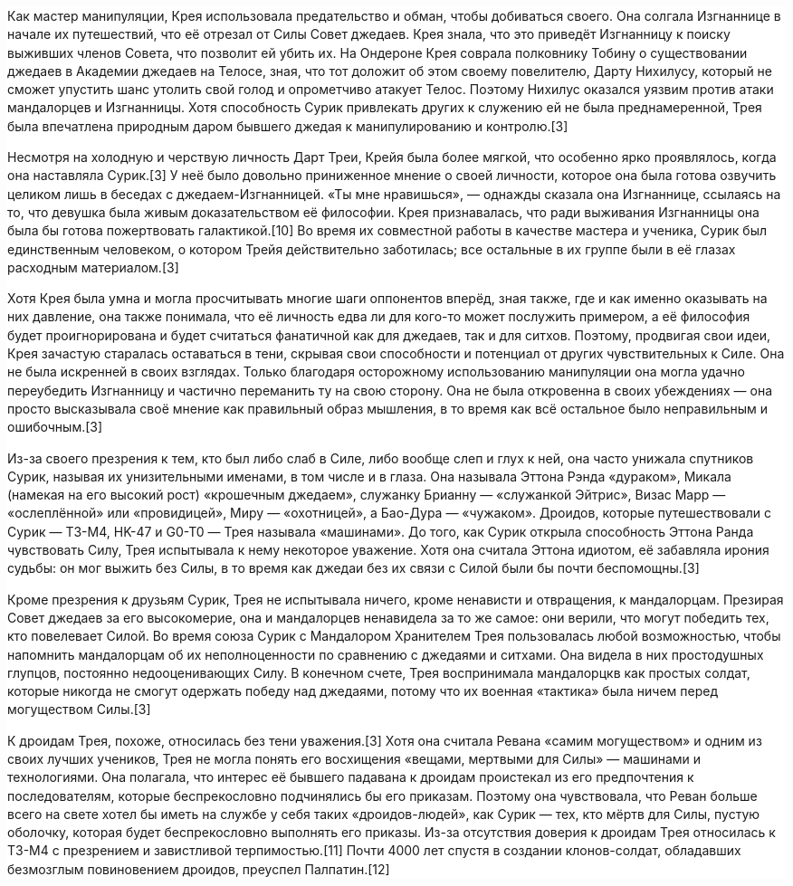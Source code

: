 Как мастер манипуляции, Крея использовала предательство и обман, чтобы добиваться своего. Она солгала Изгнаннице в начале их путешествий, что её отрезал от Силы Совет джедаев. Крея знала, что это приведёт Изгнанницу к поиску выживших членов Совета, что позволит ей убить их. На Ондероне Крея соврала полковнику Тобину о существовании джедаев в Академии джедаев на Телосе, зная, что тот доложит об этом своему повелителю, Дарту Нихилусу, который не сможет упустить шанс утолить свой голод и опрометчиво атакует Телос. Поэтому Нихилус оказался уязвим против атаки мандалорцев и Изгнанницы. Хотя способность Сурик привлекать других к служению ей не была преднамеренной, Трея была впечатлена природным даром бывшего джедая к манипулированию и контролю.[3]

Несмотря на холодную и черствую личность Дарт Треи, Крейя была более мягкой, что особенно ярко проявлялось, когда она наставляла Сурик.[3] У неё было довольно приниженное мнение о своей личности, которое она была готова озвучить целиком лишь в беседах с джедаем-Изгнанницей. «Ты мне нравишься», — однажды сказала она Изгнаннице, ссылаясь на то, что девушка была живым доказательством её философии. Крея признавалась, что ради выживания Изгнанницы она была бы готова пожертвовать галактикой.[10] Во время их совместной работы в качестве мастера и ученика, Сурик был единственным человеком, о котором Трейя действительно заботилась; все остальные в их группе были в её глазах расходным материалом.[3]

Хотя Крея была умна и могла просчитывать многие шаги оппонентов вперёд, зная также, где и как именно оказывать на них давление, она также понимала, что её личность едва ли для кого-то может послужить примером, а её философия будет проигнорирована и будет считаться фанатичной как для джедаев, так и для ситхов. Поэтому, продвигая свои идеи, Крея зачастую старалась оставаться в тени, скрывая свои способности и потенциал от других чувствительных к Силе. Она не была искренней в своих взглядах. Только благодаря осторожному использованию манипуляции она могла удачно переубедить Изгнанницу и частично переманить ту на свою сторону. Она не была откровенна в своих убеждениях — она просто высказывала своё мнение как правильный образ мышления, в то время как всё остальное было неправильным и ошибочным.[3]

Из-за своего презрения к тем, кто был либо слаб в Силе, либо вообще слеп и глух к ней, она часто унижала спутников Сурик, называя их унизительными именами, в том числе и в глаза. Она называла Эттона Рэнда «дураком», Микала (намекая на его высокий рост) «крошечным джедаем», служанку Брианну — «служанкой Эйтрис», Визас Марр — «ослеплённой» или «провидицей», Миру — «охотницей», а Бао-Дура — «чужаком». Дроидов, которые путешествовали с Сурик — T3-M4, HK-47 и G0-T0 — Трея называла «машинами». До того, как Сурик открыла способность Эттона Ранда чувствовать Силу, Трея испытывала к нему некоторое уважение. Хотя она считала Эттона идиотом, её забавляла ирония судьбы: он мог выжить без Силы, в то время как джедаи без их связи с Силой были бы почти беспомощны.[3]

Кроме презрения к друзьям Сурик, Трея не испытывала ничего, кроме ненависти и отвращения, к мандалорцам. Презирая Совет джедаев за его высокомерие, она и мандалорцев ненавидела за то же самое: они верили, что могут победить тех, кто повелевает Силой. Во время союза Сурик с Мандалором Хранителем Трея пользовалась любой возможностью, чтобы напомнить мандалорцам об их неполноценности по сравнению с джедаями и ситхами. Она видела в них простодушных глупцов, постоянно недооценивающих Силу. В конечном счете, Трея воспринимала мандалорцкв как простых солдат, которые никогда не смогут одержать победу над джедаями, потому что их военная «тактика» была ничем перед могуществом Силы.[3]

К дроидам Трея, похоже, относилась без тени уважения.[3] Хотя она считала Ревана «самим могуществом» и одним из своих лучших учеников, Трея не могла понять его восхищения «вещами, мертвыми для Силы» — машинами и технологиями. Она полагала, что интерес её бывшего падавана к дроидам проистекал из его предпочтения к последователям, которые беспрекословно подчинялись бы его приказам. Поэтому она чувствовала, что Реван больше всего на свете хотел бы иметь на службе у себя таких «дроидов-людей», как Сурик — тех, кто мёртв для Силы, пустую оболочку, которая будет беспрекословно выполнять его приказы. Из-за отсутствия доверия к дроидам Трея относилась к Т3-М4 с презрением и завистливой терпимостью.[11] Почти 4000 лет спустя в создании клонов-солдат, обладавших безмозглым повиновением дроидов, преуспел Палпатин.[12]
